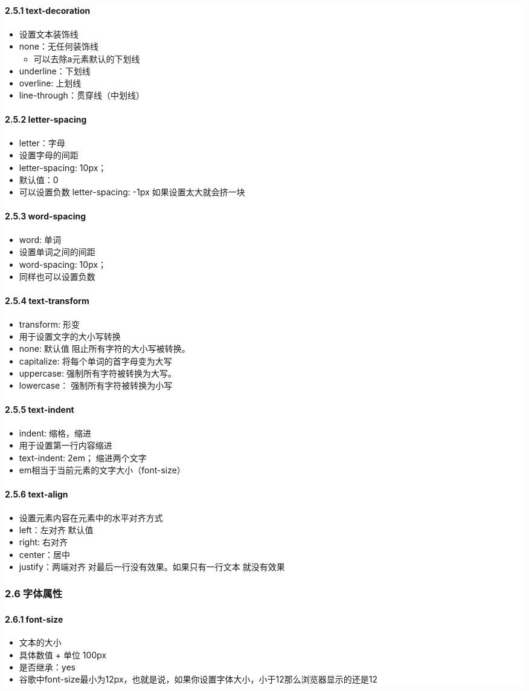 ####  2.5.1 text-decoration

* 设置文本装饰线
* none：无任何装饰线
  * 可以去除a元素默认的下划线
* underline：下划线
* overline: 上划线
* line-through：贯穿线（中划线）

#### 2.5.2 letter-spacing

* letter：字母
* 设置字母的间距
* letter-spacing: 10px；
* 默认值：0
* 可以设置负数  letter-spacing: -1px  如果设置太大就会挤一块

#### 2.5.3 word-spacing

* word: 单词
* 设置单词之间的间距
* word-spacing: 10px；
* 同样也可以设置负数

#### 2.5.4 text-transform

* transform: 形变
* 用于设置文字的大小写转换
* none: 默认值 阻止所有字符的大小写被转换。
* capitalize: 将每个单词的首字母变为大写
* uppercase: 强制所有字符被转换为大写。
* lowercase： 强制所有字符被转换为小写

#### 2.5.5 text-indent

* indent: 缩格，缩进
* 用于设置第一行内容缩进
* text-indent: 2em； 缩进两个文字
* em相当于当前元素的文字大小（font-size）

#### 2.5.6 text-align

* 设置元素内容在元素中的水平对齐方式
* left：左对齐 默认值
* right: 右对齐
* center：居中
* justify：两端对齐 对最后一行没有效果。如果只有一行文本 就没有效果

### 2.6 字体属性

#### 2.6.1 font-size

* 文本的大小
* 具体数值 + 单位  100px 
* 是否继承：yes
* 谷歌中font-size最小为12px，也就是说，如果你设置字体大小，小于12那么浏览器显示的还是12
